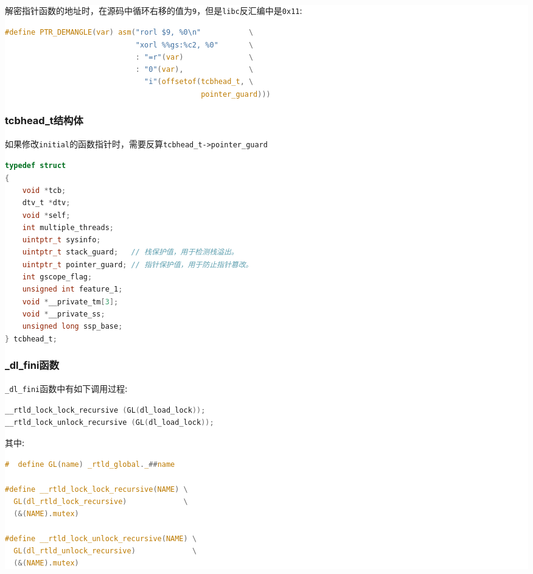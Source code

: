 解密指针函数的地址时，在源码中循环右移的值为`9`，但是`libc`反汇编中是`0x11`:

```C
#define PTR_DEMANGLE(var) asm("rorl $9, %0\n"           \
                              "xorl %%gs:%c2, %0"       \
                              : "=r"(var)               \
                              : "0"(var),               \
                                "i"(offsetof(tcbhead_t, \
                                             pointer_guard)))
```

### tcbhead_t结构体

如果修改`initial`的函数指针时，需要反算`tcbhead_t->pointer_guard`

```C
typedef struct
{
    void *tcb;
    dtv_t *dtv;
    void *self;
    int multiple_threads;
    uintptr_t sysinfo;
    uintptr_t stack_guard;   // 栈保护值，用于检测栈溢出。
    uintptr_t pointer_guard; // 指针保护值，用于防止指针篡改。
    int gscope_flag;
    unsigned int feature_1;
    void *__private_tm[3];
    void *__private_ss;
    unsigned long ssp_base;
} tcbhead_t;
```

### _dl_fini函数

`_dl_fini`函数中有如下调用过程:

```C
__rtld_lock_lock_recursive (GL(dl_load_lock));
__rtld_lock_unlock_recursive (GL(dl_load_lock));
```

其中:

```C
#  define GL(name) _rtld_global._##name

#define __rtld_lock_lock_recursive(NAME) \
  GL(dl_rtld_lock_recursive)             \
  (&(NAME).mutex)

#define __rtld_lock_unlock_recursive(NAME) \
  GL(dl_rtld_unlock_recursive)             \
  (&(NAME).mutex)
```
